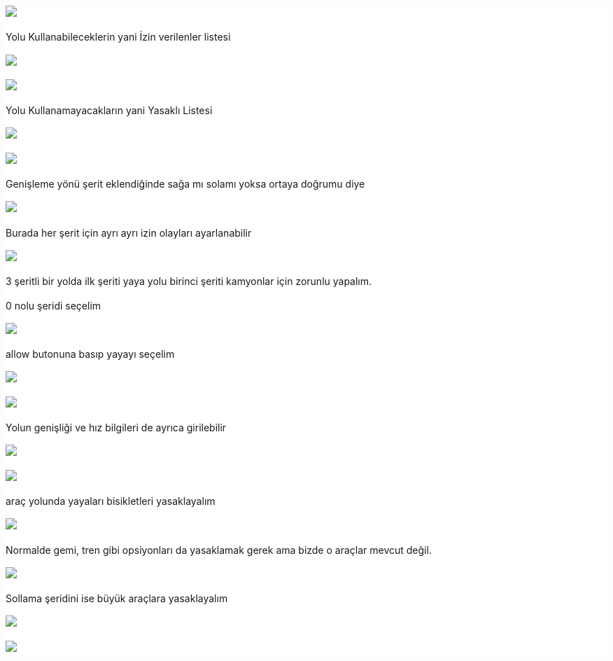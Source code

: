 ![](https://raw.githubusercontent.com/ucoruh/rize-bel-sumo-traffic/master/assets/2021-10-29-16-05-31-image.png)

Yolu Kullanabileceklerin yani İzin verilenler listesi

![](https://raw.githubusercontent.com/ucoruh/rize-bel-sumo-traffic/master/assets/2021-10-29-16-04-02-image.png)

![](https://raw.githubusercontent.com/ucoruh/rize-bel-sumo-traffic/master/assets/2021-10-29-16-04-14-image.png)

Yolu Kullanamayacakların yani Yasaklı Listesi

![](https://raw.githubusercontent.com/ucoruh/rize-bel-sumo-traffic/master/assets/2021-10-29-16-05-09-image.png)

![](https://raw.githubusercontent.com/ucoruh/rize-bel-sumo-traffic/master/assets/2021-10-29-16-05-19-image.png)

Genişleme yönü şerit eklendiğinde sağa mı solamı yoksa ortaya doğrumu diye

![](https://raw.githubusercontent.com/ucoruh/rize-bel-sumo-traffic/master/assets/2021-10-29-16-06-20-image.png)

Burada her şerit için ayrı ayrı izin olayları ayarlanabilir

![](https://raw.githubusercontent.com/ucoruh/rize-bel-sumo-traffic/master/assets/2021-10-29-16-06-59-image.png)

3 şeritli bir yolda ilk şeriti yaya yolu birinci şeriti kamyonlar için zorunlu yapalım.

0 nolu şeridi seçelim

![](https://raw.githubusercontent.com/ucoruh/rize-bel-sumo-traffic/master/assets/2021-10-29-16-07-54-image.png)

allow butonuna basıp yayayı seçelim

![](https://raw.githubusercontent.com/ucoruh/rize-bel-sumo-traffic/master/assets/2021-10-29-16-07-44-image.png)

![](https://raw.githubusercontent.com/ucoruh/rize-bel-sumo-traffic/master/assets/2021-10-29-16-08-37-image.png)

Yolun genişliği ve hız bilgileri de ayrıca girilebilir

![](https://raw.githubusercontent.com/ucoruh/rize-bel-sumo-traffic/master/assets/2021-10-29-16-09-07-image.png)

![](https://raw.githubusercontent.com/ucoruh/rize-bel-sumo-traffic/master/assets/2021-10-29-16-09-17-image.png)

araç yolunda yayaları bisikletleri yasaklayalım

![](https://raw.githubusercontent.com/ucoruh/rize-bel-sumo-traffic/master/assets/2021-10-29-16-10-05-image.png)

Normalde gemi, tren gibi opsiyonları da yasaklamak gerek ama bizde o araçlar mevcut değil. 

![](https://raw.githubusercontent.com/ucoruh/rize-bel-sumo-traffic/master/assets/2021-10-29-16-11-14-image.png)

Sollama şeridini ise büyük araçlara yasaklayalım

![](https://raw.githubusercontent.com/ucoruh/rize-bel-sumo-traffic/master/assets/2021-10-29-16-12-19-image.png)

![](https://raw.githubusercontent.com/ucoruh/rize-bel-sumo-traffic/master/assets/2021-10-29-16-12-53-image.png)

